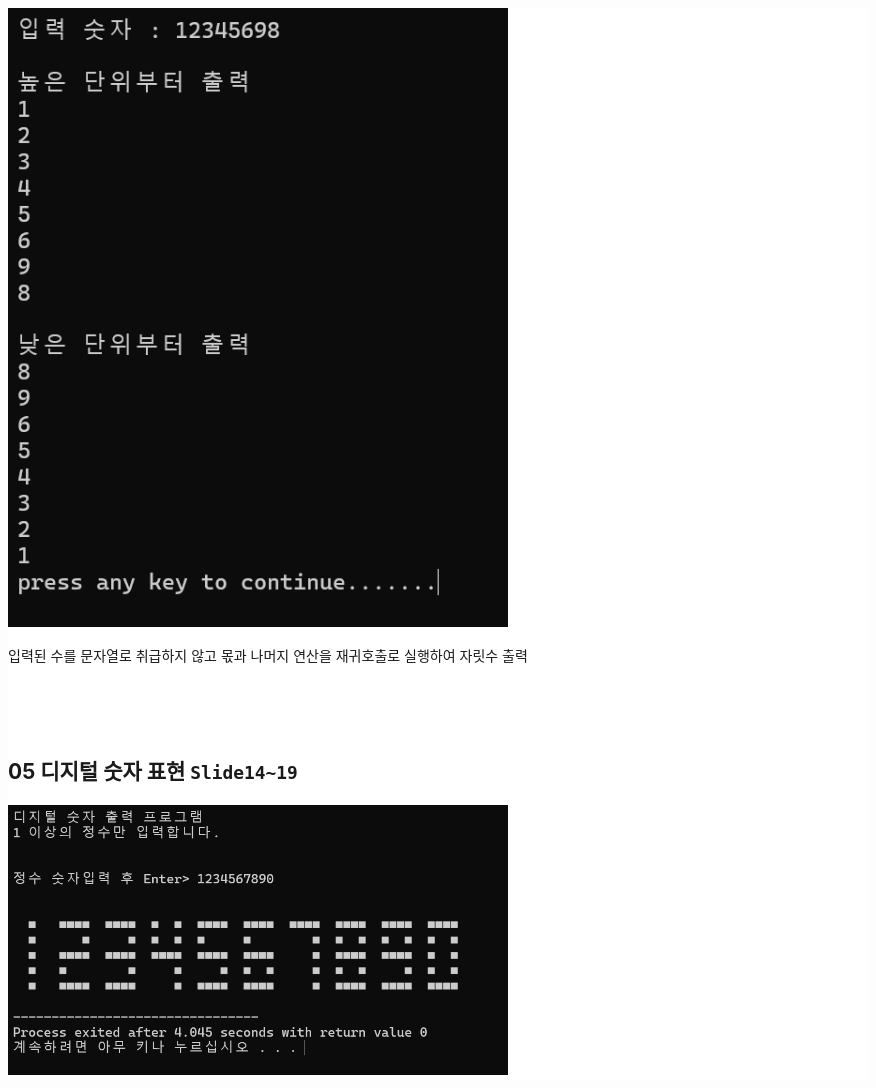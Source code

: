 <img src="https://github.com/schan-0/gamepgm/blob/main/0926/Report/%EC%8B%A4%ED%96%89%ED%99%94%EB%A9%B4/04%20Digit_Recursion.png" width="500px" /><br>

입력된 수를 문자열로 취급하지 않고 몫과 나머지 연산을 재귀호출로 실행하여 자릿수 출력<br><br><br><br>

## 05 디지털 숫자 표현 `Slide14~19`
<img src="https://github.com/schan-0/gamepgm/blob/main/0926/Report/%EC%8B%A4%ED%96%89%ED%99%94%EB%A9%B4/05%20Segment.png" width="500px" /><br>
